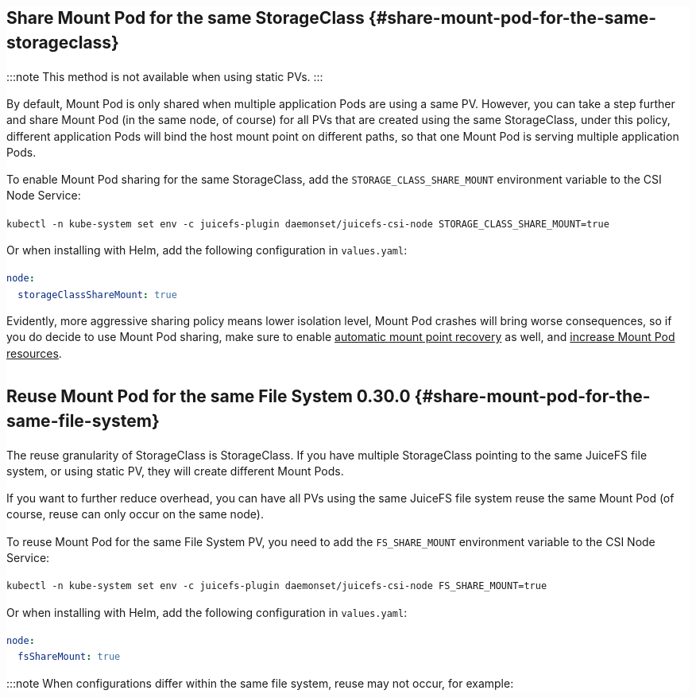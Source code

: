 ## Share Mount Pod for the same StorageClass {#share-mount-pod-for-the-same-storageclass}

:::note
This method is not available when using static PVs.
:::

By default, Mount Pod is only shared when multiple application Pods are using a same PV. However, you can take a step further and share Mount Pod (in the same node, of course) for all PVs that are created using the same StorageClass, under this policy, different application Pods will bind the host mount point on different paths, so that one Mount Pod is serving multiple application Pods.

To enable Mount Pod sharing for the same StorageClass, add the `STORAGE_CLASS_SHARE_MOUNT` environment variable to the CSI Node Service:

```shell
kubectl -n kube-system set env -c juicefs-plugin daemonset/juicefs-csi-node STORAGE_CLASS_SHARE_MOUNT=true
```

Or when installing with Helm, add the following configuration in `values.yaml`:

```yaml title="values.yaml"
node:
  storageClassShareMount: true
```

Evidently, more aggressive sharing policy means lower isolation level, Mount Pod crashes will bring worse consequences, so if you do decide to use Mount Pod sharing, make sure to enable [automatic mount point recovery](./configurations.md#automatic-mount-point-recovery) as well, and [increase Mount Pod resources](#mount-pod-resources).

## Reuse Mount Pod for the same File System <VersionAdd>0.30.0</VersionAdd> {#share-mount-pod-for-the-same-file-system}

The reuse granularity of StorageClass is StorageClass. If you have multiple StorageClass pointing to the same JuiceFS file system, or using static PV, they will create different Mount Pods.

If you want to further reduce overhead, you can have all PVs using the same JuiceFS file system reuse the same Mount Pod (of course, reuse can only occur on the same node).

To reuse Mount Pod for the same File System PV, you need to add the `FS_SHARE_MOUNT` environment variable to the CSI Node Service:

```shell
kubectl -n kube-system set env -c juicefs-plugin daemonset/juicefs-csi-node FS_SHARE_MOUNT=true
```

Or when installing with Helm, add the following configuration in `values.yaml`:

```yaml title="values.yaml"
node:
  fsShareMount: true
```

:::note
When configurations differ within the same file system, reuse may not occur, for example:
